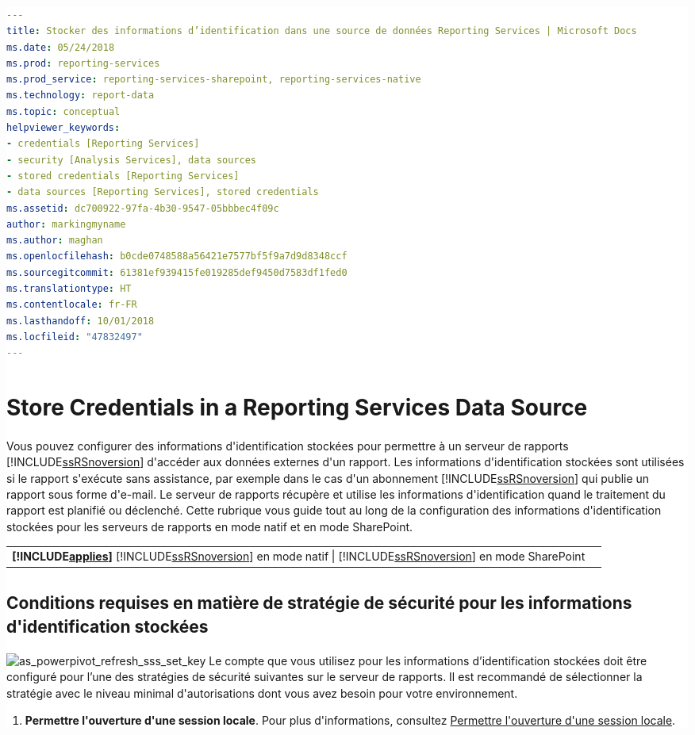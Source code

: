 ```yaml
---
title: Stocker des informations d’identification dans une source de données Reporting Services | Microsoft Docs
ms.date: 05/24/2018
ms.prod: reporting-services
ms.prod_service: reporting-services-sharepoint, reporting-services-native
ms.technology: report-data
ms.topic: conceptual
helpviewer_keywords:
- credentials [Reporting Services]
- security [Analysis Services], data sources
- stored credentials [Reporting Services]
- data sources [Reporting Services], stored credentials
ms.assetid: dc700922-97fa-4b30-9547-05bbbec4f09c
author: markingmyname
ms.author: maghan
ms.openlocfilehash: b0cde0748588a56421e7577bf5f9a7d9d8348ccf
ms.sourcegitcommit: 61381ef939415fe019285def9450d7583df1fed0
ms.translationtype: HT
ms.contentlocale: fr-FR
ms.lasthandoff: 10/01/2018
ms.locfileid: "47832497"
---
```

# <a name="store-credentials-in-a-reporting-services-data-source"></a>Store Credentials in a Reporting Services Data Source
  Vous pouvez configurer des informations d'identification stockées pour permettre à un serveur de rapports [!INCLUDE[ssRSnoversion](../../includes/ssrsnoversion-md.md)] d'accéder aux données externes d'un rapport. Les informations d'identification stockées sont utilisées si le rapport s'exécute sans assistance, par exemple dans le cas d'un abonnement [!INCLUDE[ssRSnoversion](../../includes/ssrsnoversion-md.md)] qui publie un rapport sous forme d'e-mail. Le serveur de rapports récupère et utilise les informations d'identification quand le traitement du rapport est planifié ou déclenché. Cette rubrique vous guide tout au long de la configuration des informations d'identification stockées pour les serveurs de rapports en mode natif et en mode SharePoint.  
  
|| |
|-|-|
|**[!INCLUDE[applies](../../includes/applies-md.md)]** [!INCLUDE[ssRSnoversion](../../includes/ssrsnoversion-md.md)] en mode natif &#124; [!INCLUDE[ssRSnoversion](../../includes/ssrsnoversion-md.md)] en mode SharePoint|  
  
##  <a name="bkmk_top"></a> Conditions requises en matière de stratégie de sécurité pour les informations d'identification stockées  
 ![as_powerpivot_refresh_sss_set_key](../../analysis-services/power-pivot-sharepoint/media/as-powerpivot-refresh-sss-set-key.gif "as_powerpivot_refresh_sss_set_key") Le compte que vous utilisez pour les informations d’identification stockées doit être configuré pour l’une des stratégies de sécurité suivantes sur le serveur de rapports. Il est recommandé de sélectionner la stratégie avec le niveau minimal d'autorisations dont vous avez besoin pour votre environnement.  
  
1.  **Permettre l'ouverture d'une session locale**. Pour plus d'informations, consultez [Permettre l'ouverture d'une session locale](http://technet.microsoft.com/library/cc756809\(v=WS.10\).aspx).  
  
